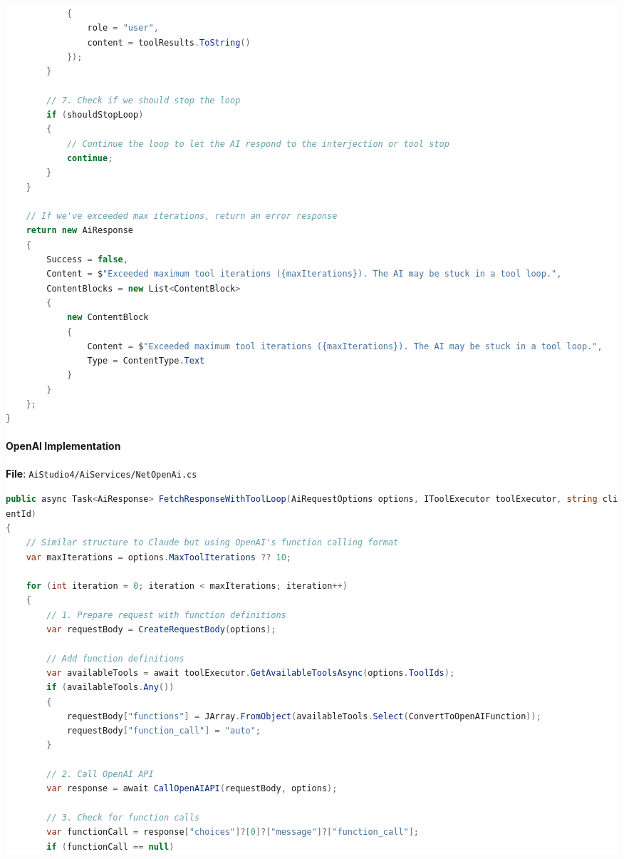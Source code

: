 ```csharp
            {
                role = "user",
                content = toolResults.ToString()
            });
        }

        // 7. Check if we should stop the loop
        if (shouldStopLoop)
        {
            // Continue the loop to let the AI respond to the interjection or tool stop
            continue;
        }
    }

    // If we've exceeded max iterations, return an error response
    return new AiResponse 
    { 
        Success = false, 
        Content = $"Exceeded maximum tool iterations ({maxIterations}). The AI may be stuck in a tool loop.",
        ContentBlocks = new List<ContentBlock> 
        { 
            new ContentBlock 
            { 
                Content = $"Exceeded maximum tool iterations ({maxIterations}). The AI may be stuck in a tool loop.",
                Type = ContentType.Text 
            } 
        } 
    };
}
```

#### OpenAI Implementation

**File**: `AiStudio4/AiServices/NetOpenAi.cs`

```csharp
public async Task<AiResponse> FetchResponseWithToolLoop(AiRequestOptions options, IToolExecutor toolExecutor, string clientId)
{
    // Similar structure to Claude but using OpenAI's function calling format
    var maxIterations = options.MaxToolIterations ?? 10;
    
    for (int iteration = 0; iteration < maxIterations; iteration++)
    {
        // 1. Prepare request with function definitions
        var requestBody = CreateRequestBody(options);
        
        // Add function definitions
        var availableTools = await toolExecutor.GetAvailableToolsAsync(options.ToolIds);
        if (availableTools.Any())
        {
            requestBody["functions"] = JArray.FromObject(availableTools.Select(ConvertToOpenAIFunction));
            requestBody["function_call"] = "auto";
        }

        // 2. Call OpenAI API
        var response = await CallOpenAIAPI(requestBody, options);
        
        // 3. Check for function calls
        var functionCall = response["choices"]?[0]?["message"]?["function_call"];
        if (functionCall == null)
```